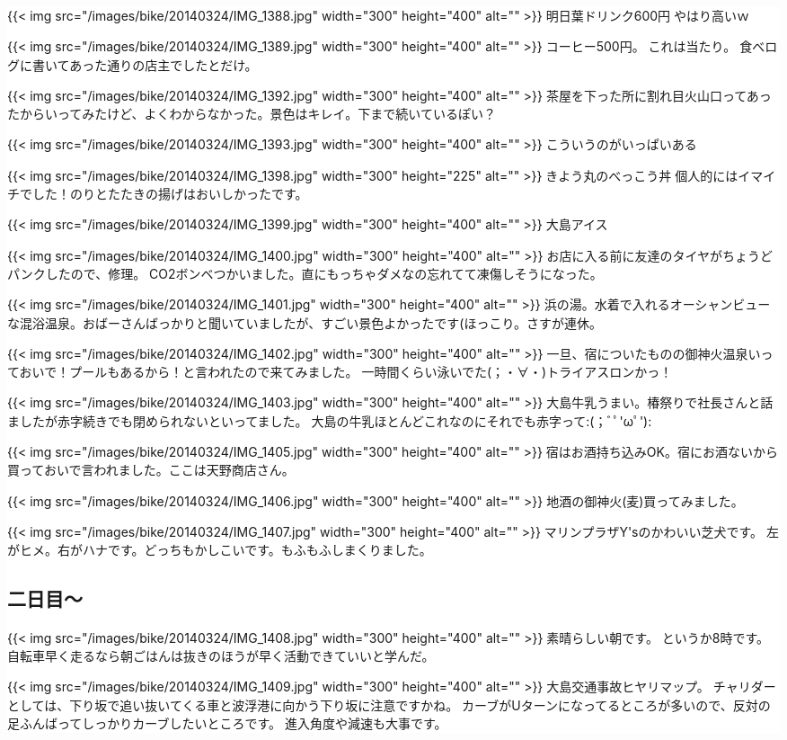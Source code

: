 {{< img src="/images/bike/20140324/IMG_1388.jpg" width="300" height="400" alt="" >}}
明日葉ドリンク600円
やはり高いｗ

{{< img src="/images/bike/20140324/IMG_1389.jpg" width="300" height="400" alt="" >}}
コーヒー500円。
これは当たり。
食べログに書いてあった通りの店主でしたとだけ。

{{< img src="/images/bike/20140324/IMG_1392.jpg" width="300" height="400" alt="" >}}
茶屋を下った所に割れ目火山口ってあったからいってみたけど、よくわからなかった。景色はキレイ。下まで続いているぽい？

{{< img src="/images/bike/20140324/IMG_1393.jpg" width="300" height="400" alt="" >}}
こういうのがいっぱいある

{{< img src="/images/bike/20140324/IMG_1398.jpg" width="300" height="225" alt="" >}}
きよう丸のべっこう丼
個人的にはイマイチでした！のりとたたきの揚げはおいしかったです。

{{< img src="/images/bike/20140324/IMG_1399.jpg" width="300" height="400" alt="" >}}
大島アイス

{{< img src="/images/bike/20140324/IMG_1400.jpg" width="300" height="400" alt="" >}}
お店に入る前に友達のタイヤがちょうどパンクしたので、修理。
CO2ボンベつかいました。直にもっちゃダメなの忘れてて凍傷しそうになった。

{{< img src="/images/bike/20140324/IMG_1401.jpg" width="300" height="400" alt="" >}}
浜の湯。水着で入れるオーシャンビューな混浴温泉。おばーさんばっかりと聞いていましたが、すごい景色よかったです(ほっこり。さすが連休。

{{< img src="/images/bike/20140324/IMG_1402.jpg" width="300" height="400" alt="" >}}
一旦、宿についたものの御神火温泉いっておいで！プールもあるから！と言われたので来てみました。
一時間くらい泳いでた(；・∀・)トライアスロンかっ！

{{< img src="/images/bike/20140324/IMG_1403.jpg" width="300" height="400" alt="" >}}
大島牛乳うまい。椿祭りで社長さんと話ましたが赤字続きでも閉められないといってました。
大島の牛乳ほとんどこれなのにそれでも赤字って:(；ﾞﾟ'ωﾟ'):

{{< img src="/images/bike/20140324/IMG_1405.jpg" width="300" height="400" alt="" >}}
宿はお酒持ち込みOK。宿にお酒ないから買っておいで言われました。ここは天野商店さん。

{{< img src="/images/bike/20140324/IMG_1406.jpg" width="300" height="400" alt="" >}}
地酒の御神火(麦)買ってみました。

{{< img src="/images/bike/20140324/IMG_1407.jpg" width="300" height="400" alt="" >}}
マリンプラザY'sのかわいい芝犬です。
左がヒメ。右がハナです。どっちもかしこいです。もふもふしまくりました。

<h2>二日目〜</h2>
{{< img src="/images/bike/20140324/IMG_1408.jpg" width="300" height="400" alt="" >}}
素晴らしい朝です。
というか8時です。自転車早く走るなら朝ごはんは抜きのほうが早く活動できていいと学んだ。

{{< img src="/images/bike/20140324/IMG_1409.jpg" width="300" height="400" alt="" >}}
大島交通事故ヒヤリマップ。
チャリダーとしては、下り坂で追い抜いてくる車と波浮港に向かう下り坂に注意ですかね。
カーブがUターンになってるところが多いので、反対の足ふんばってしっかりカーブしたいところです。
進入角度や減速も大事です。
